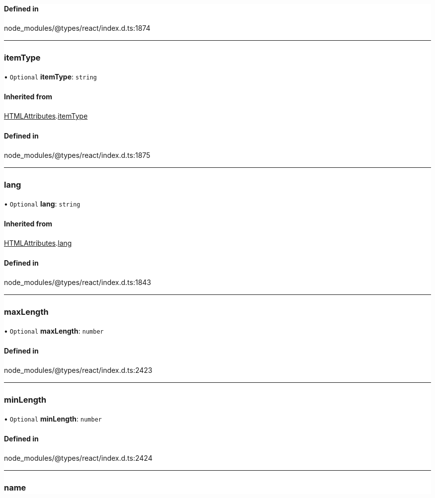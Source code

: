 #### Defined in

node_modules/@types/react/index.d.ts:1874

___

### itemType

• `Optional` **itemType**: `string`

#### Inherited from

[HTMLAttributes](components_Container._internal_.HTMLAttributes.md).[itemType](components_Container._internal_.HTMLAttributes.md#itemtype)

#### Defined in

node_modules/@types/react/index.d.ts:1875

___

### lang

• `Optional` **lang**: `string`

#### Inherited from

[HTMLAttributes](components_Container._internal_.HTMLAttributes.md).[lang](components_Container._internal_.HTMLAttributes.md#lang)

#### Defined in

node_modules/@types/react/index.d.ts:1843

___

### maxLength

• `Optional` **maxLength**: `number`

#### Defined in

node_modules/@types/react/index.d.ts:2423

___

### minLength

• `Optional` **minLength**: `number`

#### Defined in

node_modules/@types/react/index.d.ts:2424

___

### name
